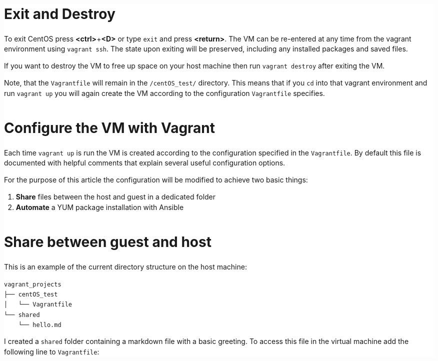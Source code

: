 # Exit and Destroy

To exit CentOS press **\<ctrl\>**+**\<D\>** or
type `exit` and press **\<return\>**.
The VM can be re-entered at any time
from the vagrant environment
using `vagrant ssh`.
The state upon exiting will be preserved, 
including any installed packages and saved files.

If you want to destroy the VM to free
up space on your host machine then run 
`vagrant destroy` after exiting the VM.

Note, that the `Vagrantfile` will remain
in the `/centOS_test/` directory.
This means that if you `cd` into that vagrant environment
and run `vagrant up` you will again create the VM
according to the configuration `Vagrantfile` specifies.

# Configure the VM with Vagrant

Each time `vagrant up` is run the VM is
created according to the configuration 
specified in the `Vagrantfile`.
By default this file is documented with
helpful comments that explain several useful
configuration options.

For the purpose of this article the
configuration will be modified to
achieve two basic things:

1. **Share** files between the host and guest in a dedicated folder
2. **Automate** a YUM package installation with Ansible

# Share between guest and host

This is an example of the current directory structure on
the host machine:

```tree
vagrant_projects
├── centOS_test
│   └── Vagrantfile
└── shared
    └── hello.md
```

I created a `shared` folder containing
a markdown file with a basic greeting.
To access this file in the virtual machine
add the following line to `Vagrantfile`:
